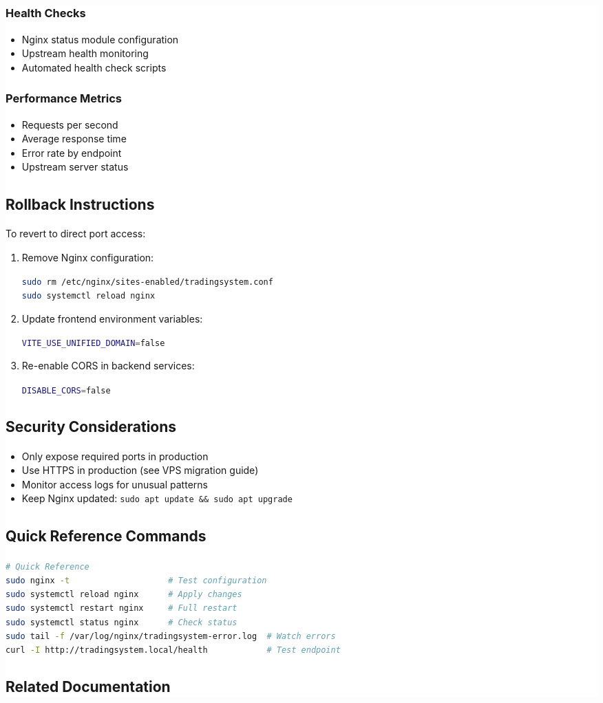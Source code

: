 ### Health Checks
- Nginx status module configuration
- Upstream health monitoring
- Automated health check scripts

### Performance Metrics
- Requests per second
- Average response time
- Error rate by endpoint
- Upstream server status

## Rollback Instructions

To revert to direct port access:

1. Remove Nginx configuration:
   ```bash
   sudo rm /etc/nginx/sites-enabled/tradingsystem.conf
   sudo systemctl reload nginx
   ```

2. Update frontend environment variables:
   ```bash
   VITE_USE_UNIFIED_DOMAIN=false
   ```

3. Re-enable CORS in backend services:
   ```bash
   DISABLE_CORS=false
   ```

## Security Considerations

- Only expose required ports in production
- Use HTTPS in production (see VPS migration guide)
- Monitor access logs for unusual patterns
- Keep Nginx updated: `sudo apt update && sudo apt upgrade`

## Quick Reference Commands

```bash
# Quick Reference
sudo nginx -t                    # Test configuration
sudo systemctl reload nginx      # Apply changes
sudo systemctl restart nginx     # Full restart
sudo systemctl status nginx      # Check status
sudo tail -f /var/log/nginx/tradingsystem-error.log  # Watch errors
curl -I http://tradingsystem.local/health            # Test endpoint
```

## Related Documentation

